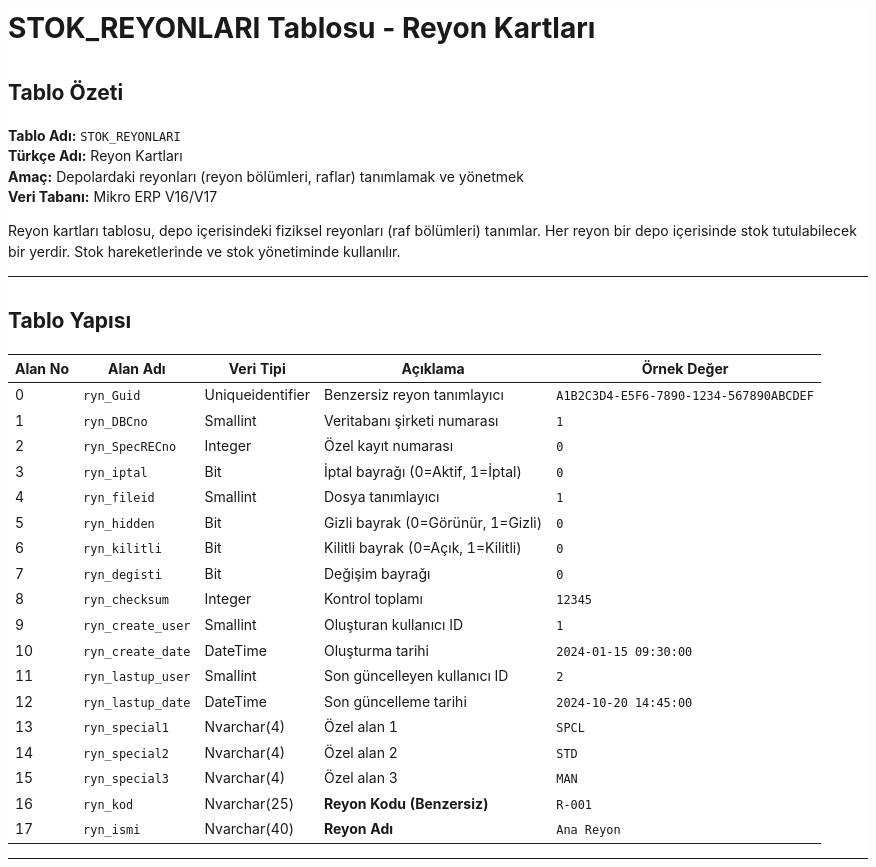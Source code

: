 # STOK_REYONLARI Tablosu - Reyon Kartları

## Tablo Özeti

**Tablo Adı:** `STOK_REYONLARI`  
**Türkçe Adı:** Reyon Kartları  
**Amaç:** Depolardaki reyonları (reyon bölümleri, raflar) tanımlamak ve yönetmek  
**Veri Tabanı:** Mikro ERP V16/V17

Reyon kartları tablosu, depo içerisindeki fiziksel reyonları (raf bölümleri) tanımlar. Her reyon bir depo içerisinde stok tutulabilecek bir yerdir. Stok hareketlerinde ve stok yönetiminde kullanılır.

---

## Tablo Yapısı

| Alan No | Alan Adı          | Veri Tipi        | Açıklama                           | Örnek Değer                            |
| ------- | ----------------- | ---------------- | ---------------------------------- | -------------------------------------- |
| 0       | `ryn_Guid`        | Uniqueidentifier | Benzersiz reyon tanımlayıcı        | `A1B2C3D4-E5F6-7890-1234-567890ABCDEF` |
| 1       | `ryn_DBCno`       | Smallint         | Veritabanı şirketi numarası        | `1`                                    |
| 2       | `ryn_SpecRECno`   | Integer          | Özel kayıt numarası                | `0`                                    |
| 3       | `ryn_iptal`       | Bit              | İptal bayrağı (0=Aktif, 1=İptal)   | `0`                                    |
| 4       | `ryn_fileid`      | Smallint         | Dosya tanımlayıcı                  | `1`                                    |
| 5       | `ryn_hidden`      | Bit              | Gizli bayrak (0=Görünür, 1=Gizli)  | `0`                                    |
| 6       | `ryn_kilitli`     | Bit              | Kilitli bayrak (0=Açık, 1=Kilitli) | `0`                                    |
| 7       | `ryn_degisti`     | Bit              | Değişim bayrağı                    | `0`                                    |
| 8       | `ryn_checksum`    | Integer          | Kontrol toplamı                    | `12345`                                |
| 9       | `ryn_create_user` | Smallint         | Oluşturan kullanıcı ID             | `1`                                    |
| 10      | `ryn_create_date` | DateTime         | Oluşturma tarihi                   | `2024-01-15 09:30:00`                  |
| 11      | `ryn_lastup_user` | Smallint         | Son güncelleyen kullanıcı ID       | `2`                                    |
| 12      | `ryn_lastup_date` | DateTime         | Son güncelleme tarihi              | `2024-10-20 14:45:00`                  |
| 13      | `ryn_special1`    | Nvarchar(4)      | Özel alan 1                        | `SPCL`                                 |
| 14      | `ryn_special2`    | Nvarchar(4)      | Özel alan 2                        | `STD`                                  |
| 15      | `ryn_special3`    | Nvarchar(4)      | Özel alan 3                        | `MAN`                                  |
| 16      | `ryn_kod`         | Nvarchar(25)     | **Reyon Kodu (Benzersiz)**         | `R-001`                                |
| 17      | `ryn_ismi`        | Nvarchar(40)     | **Reyon Adı**                      | `Ana Reyon`                            |

---
